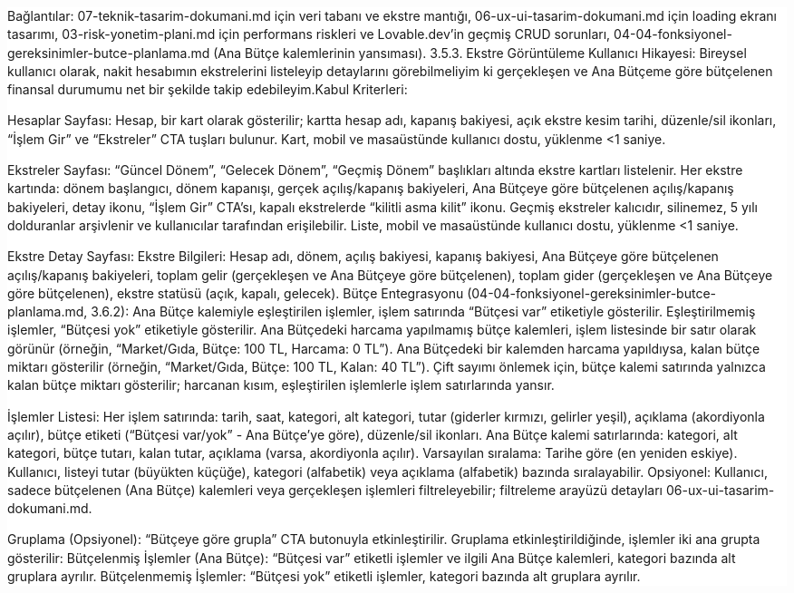 Bağlantılar: 07-teknik-tasarim-dokumani.md için veri tabanı ve ekstre mantığı, 06-ux-ui-tasarim-dokumani.md için loading ekranı tasarımı, 03-risk-yonetim-plani.md için performans riskleri ve Lovable.dev’in geçmiş CRUD sorunları, 04-04-fonksiyonel-gereksinimler-butce-planlama.md (Ana Bütçe kalemlerinin yansıması).
3.5.3. Ekstre Görüntüleme
Kullanıcı Hikayesi: Bireysel kullanıcı olarak, nakit hesabımın ekstrelerini listeleyip detaylarını görebilmeliyim ki gerçekleşen ve Ana Bütçeme göre bütçelenen finansal durumumu net bir şekilde takip edebileyim.Kabul Kriterleri:

Hesaplar Sayfası:
Hesap, bir kart olarak gösterilir; kartta hesap adı, kapanış bakiyesi, açık ekstre kesim tarihi, düzenle/sil ikonları, “İşlem Gir” ve “Ekstreler” CTA tuşları bulunur.
Kart, mobil ve masaüstünde kullanıcı dostu, yüklenme <1 saniye.


Ekstreler Sayfası:
“Güncel Dönem”, “Gelecek Dönem”, “Geçmiş Dönem” başlıkları altında ekstre kartları listelenir.
Her ekstre kartında: dönem başlangıcı, dönem kapanışı, gerçek açılış/kapanış bakiyeleri, Ana Bütçeye göre bütçelenen açılış/kapanış bakiyeleri, detay ikonu, “İşlem Gir” CTA’sı, kapalı ekstrelerde “kilitli asma kilit” ikonu.
Geçmiş ekstreler kalıcıdır, silinemez, 5 yılı dolduranlar arşivlenir ve kullanıcılar tarafından erişilebilir.
Liste, mobil ve masaüstünde kullanıcı dostu, yüklenme <1 saniye.


Ekstre Detay Sayfası:
Ekstre Bilgileri: Hesap adı, dönem, açılış bakiyesi, kapanış bakiyesi, Ana Bütçeye göre bütçelenen açılış/kapanış bakiyeleri, toplam gelir (gerçekleşen ve Ana Bütçeye göre bütçelenen), toplam gider (gerçekleşen ve Ana Bütçeye göre bütçelenen), ekstre statüsü (açık, kapalı, gelecek).
Bütçe Entegrasyonu (04-04-fonksiyonel-gereksinimler-butce-planlama.md, 3.6.2):
Ana Bütçe kalemiyle eşleştirilen işlemler, işlem satırında “Bütçesi var” etiketiyle gösterilir.
Eşleştirilmemiş işlemler, “Bütçesi yok” etiketiyle gösterilir.
Ana Bütçedeki harcama yapılmamış bütçe kalemleri, işlem listesinde bir satır olarak görünür (örneğin, “Market/Gıda, Bütçe: 100 TL, Harcama: 0 TL”).
Ana Bütçedeki bir kalemden harcama yapıldıysa, kalan bütçe miktarı gösterilir (örneğin, “Market/Gıda, Bütçe: 100 TL, Kalan: 40 TL”).
Çift sayımı önlemek için, bütçe kalemi satırında yalnızca kalan bütçe miktarı gösterilir; harcanan kısım, eşleştirilen işlemlerle işlem satırlarında yansır.


İşlemler Listesi:
Her işlem satırında: tarih, saat, kategori, alt kategori, tutar (giderler kırmızı, gelirler yeşil), açıklama (akordiyonla açılır), bütçe etiketi (“Bütçesi var/yok” - Ana Bütçe’ye göre), düzenle/sil ikonları.
Ana Bütçe kalemi satırlarında: kategori, alt kategori, bütçe tutarı, kalan tutar, açıklama (varsa, akordiyonla açılır).
Varsayılan sıralama: Tarihe göre (en yeniden eskiye).
Kullanıcı, listeyi tutar (büyükten küçüğe), kategori (alfabetik) veya açıklama (alfabetik) bazında sıralayabilir.
Opsiyonel: Kullanıcı, sadece bütçelenen (Ana Bütçe) kalemleri veya gerçekleşen işlemleri filtreleyebilir; filtreleme arayüzü detayları 06-ux-ui-tasarim-dokumani.md.


Gruplama (Opsiyonel):
“Bütçeye göre grupla” CTA butonuyla etkinleştirilir.
Gruplama etkinleştirildiğinde, işlemler iki ana grupta gösterilir:
Bütçelenmiş İşlemler (Ana Bütçe): “Bütçesi var” etiketli işlemler ve ilgili Ana Bütçe kalemleri, kategori bazında alt gruplara ayrılır.
Bütçelenmemiş İşlemler: “Bütçesi yok” etiketli işlemler, kategori bazında alt gruplara ayrılır.
